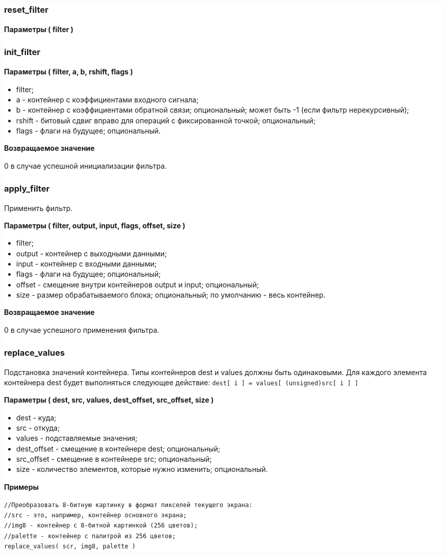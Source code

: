 ### reset\_filter ###

**Параметры ( filter )**

### init\_filter ###

**Параметры ( filter, a, b, rshift, flags )**
  * filter;
  * a - контейнер с коэффициентами входного сигнала;
  * b - контейнер с коэффициентами обратной связи; опциональный; может быть -1 (если фильтр нерекурсивный);
  * rshift - битовый сдвиг вправо для операций с фиксированной точкой; опциональный;
  * flags - флаги на будущее; опциональный.

**Возвращаемое значение**

0 в случае успешной инициализации фильтра.

### apply\_filter ###

Применить фильтр.

**Параметры ( filter, output, input, flags, offset, size )**
  * filter;
  * output - контейнер с выходными данными;
  * input - контейнер с входными данными;
  * flags - флаги на будущее; опциональный;
  * offset - смещение внутри контейнеров output и input; опциональный;
  * size - размер обрабатываемого блока; опциональный; по умолчанию - весь контейнер.

**Возвращаемое значение**

0 в случае успешного применения фильтра.

### replace\_values ###

Подстановка значений контейнера. Типы контейнеров dest и values должны быть одинаковыми. Для каждого элемента контейнера dest будет выполняться следующее действие: `dest[ i ] = values[ (unsigned)src[ i ] ]`

**Параметры ( dest, src, values, dest\_offset, src\_offset, size )**
  * dest - куда;
  * src - откуда;
  * values - подставляемые значения;
  * dest\_offset - смещение в контейнере dest; опциональный;
  * src\_offset - смещение в контейнере src; опциональный;
  * size - количество элементов, которые нужно изменить; опциональный.

**Примеры**
```
//Преобразовать 8-битную картинку в формат пикселей текущего экрана:
//src - это, например, контейнер основного экрана;
//img8 - контейнер с 8-битной картинкой (256 цветов);
//palette - контейнер с палитрой из 256 цветов;
replace_values( scr, img8, palette )
```
